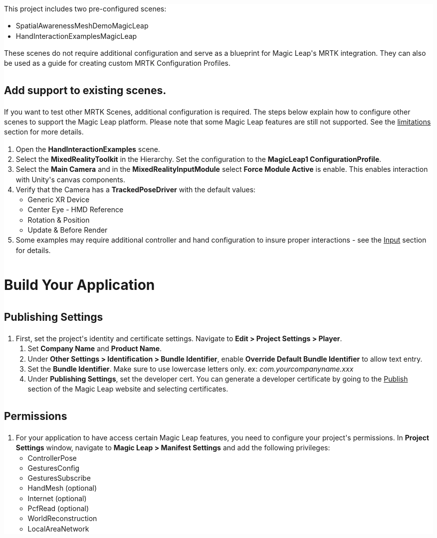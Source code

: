 This project includes two pre-configured scenes:
- SpatialAwarenessMeshDemoMagicLeap
- HandInteractionExamplesMagicLeap

These scenes do not require additional configuration and serve as a blueprint for Magic Leap's MRTK integration. They can also be used as a guide for creating custom MRTK Configuration Profiles.

## Add support to existing scenes.

If you want to test other MRTK Scenes, additional configuration is required. The steps below explain how to configure other scenes to support the Magic Leap platform. Please note that some Magic Leap features are still not supported. See the [limitations](#limitations) section for more details.

1. Open the **HandInteractionExamples** scene.
1. Select the **MixedRealityToolkit** in the Hierarchy. Set the configuration to the **MagicLeap1 ConfigurationProfile**.
1. Select the **Main Camera** and in the **MixedRealityInputModule** select **Force Module Active** is enable. This enables interaction with Unity's canvas components.
1. Verify that the Camera has a **TrackedPoseDriver** with the default values:  
    - Generic XR Device
    - Center Eye - HMD Reference
    - Rotation & Position
    - Update & Before Render
1. Some examples may require additional controller and hand configuration to insure proper interactions - see the [Input](#input) section for details.  

# Build Your Application
## Publishing Settings
1. First, set the project's identity and certificate settings. Navigate to **Edit > Project Settings > Player**.  
    1. Set **Company Name** and **Product Name**.  
    2. Under **Other Settings > Identification > Bundle Identifier**, enable **Override Default Bundle Identifier** to allow text entry.  
    3. Set the **Bundle Identifier**. Make sure to use lowercase letters only. ex: *com.yourcompanyname.xxx*  
    4. Under **Publishing Settings**, set the developer cert. You can generate a developer certificate by going to the [Publish](https://developer.magicleap.com/dashboard) section of the Magic Leap website and selecting certificates.  

## Permissions
1. For your application to have access certain Magic Leap features, you need to configure your project's permissions. In **Project Settings** window, navigate to **Magic Leap > Manifest Settings** and add the following privileges:
   - ControllerPose
   - GesturesConfig
   - GesturesSubscribe
   - HandMesh (optional)
   - Internet (optional)
   - PcfRead (optional)
   - WorldReconstruction
   - LocalAreaNetwork
